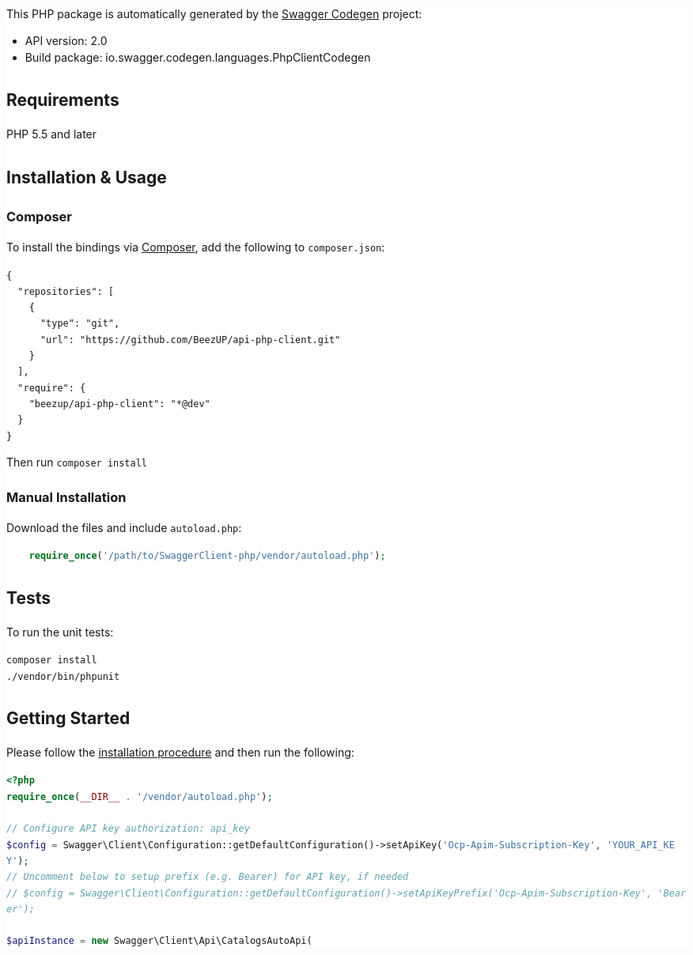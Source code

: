 This PHP package is automatically generated by the [Swagger Codegen](https://github.com/swagger-api/swagger-codegen) project:

- API version: 2.0
- Build package: io.swagger.codegen.languages.PhpClientCodegen

## Requirements

PHP 5.5 and later

## Installation & Usage
### Composer

To install the bindings via [Composer](http://getcomposer.org/), add the following to `composer.json`:

```
{
  "repositories": [
    {
      "type": "git",
      "url": "https://github.com/BeezUP/api-php-client.git"
    }
  ],
  "require": {
    "beezup/api-php-client": "*@dev"
  }
}
```

Then run `composer install`

### Manual Installation

Download the files and include `autoload.php`:

```php
    require_once('/path/to/SwaggerClient-php/vendor/autoload.php');
```

## Tests

To run the unit tests:

```
composer install
./vendor/bin/phpunit
```

## Getting Started

Please follow the [installation procedure](#installation--usage) and then run the following:

```php
<?php
require_once(__DIR__ . '/vendor/autoload.php');

// Configure API key authorization: api_key
$config = Swagger\Client\Configuration::getDefaultConfiguration()->setApiKey('Ocp-Apim-Subscription-Key', 'YOUR_API_KEY');
// Uncomment below to setup prefix (e.g. Bearer) for API key, if needed
// $config = Swagger\Client\Configuration::getDefaultConfiguration()->setApiKeyPrefix('Ocp-Apim-Subscription-Key', 'Bearer');

$apiInstance = new Swagger\Client\Api\CatalogsAutoApi(
```